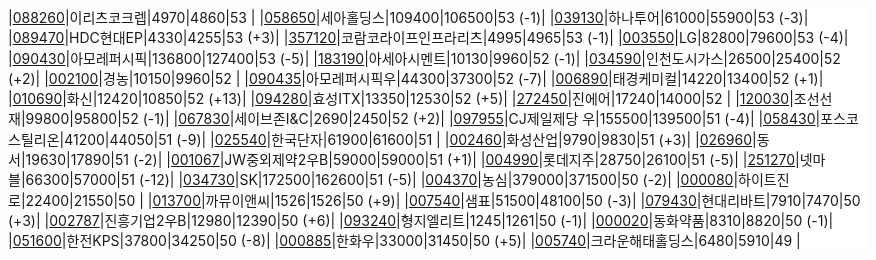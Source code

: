 |[088260](https://finance.daum.net/quotes/A088260)|이리츠코크렙|4970|4860|53 |
|[058650](https://finance.daum.net/quotes/A058650)|세아홀딩스|109400|106500|53 (-1)|
|[039130](https://finance.daum.net/quotes/A039130)|하나투어|61000|55900|53 (-3)|
|[089470](https://finance.daum.net/quotes/A089470)|HDC현대EP|4330|4255|53 (+3)|
|[357120](https://finance.daum.net/quotes/A357120)|코람코라이프인프라리츠|4995|4965|53 (-1)|
|[003550](https://finance.daum.net/quotes/A003550)|LG|82800|79600|53 (-4)|
|[090430](https://finance.daum.net/quotes/A090430)|아모레퍼시픽|136800|127400|53 (-5)|
|[183190](https://finance.daum.net/quotes/A183190)|아세아시멘트|10130|9960|52 (-1)|
|[034590](https://finance.daum.net/quotes/A034590)|인천도시가스|26500|25400|52 (+2)|
|[002100](https://finance.daum.net/quotes/A002100)|경농|10150|9960|52 |
|[090435](https://finance.daum.net/quotes/A090435)|아모레퍼시픽우|44300|37300|52 (-7)|
|[006890](https://finance.daum.net/quotes/A006890)|태경케미컬|14220|13400|52 (+1)|
|[010690](https://finance.daum.net/quotes/A010690)|화신|12420|10850|52 (+13)|
|[094280](https://finance.daum.net/quotes/A094280)|효성ITX|13350|12530|52 (+5)|
|[272450](https://finance.daum.net/quotes/A272450)|진에어|17240|14000|52 |
|[120030](https://finance.daum.net/quotes/A120030)|조선선재|99800|95800|52 (-1)|
|[067830](https://finance.daum.net/quotes/A067830)|세이브존I&C|2690|2450|52 (+2)|
|[097955](https://finance.daum.net/quotes/A097955)|CJ제일제당 우|155500|139500|51 (-4)|
|[058430](https://finance.daum.net/quotes/A058430)|포스코스틸리온|41200|44050|51 (-9)|
|[025540](https://finance.daum.net/quotes/A025540)|한국단자|61900|61600|51 |
|[002460](https://finance.daum.net/quotes/A002460)|화성산업|9790|9830|51 (+3)|
|[026960](https://finance.daum.net/quotes/A026960)|동서|19630|17890|51 (-2)|
|[001067](https://finance.daum.net/quotes/A001067)|JW중외제약2우B|59000|59000|51 (+1)|
|[004990](https://finance.daum.net/quotes/A004990)|롯데지주|28750|26100|51 (-5)|
|[251270](https://finance.daum.net/quotes/A251270)|넷마블|66300|57000|51 (-12)|
|[034730](https://finance.daum.net/quotes/A034730)|SK|172500|162600|51 (-5)|
|[004370](https://finance.daum.net/quotes/A004370)|농심|379000|371500|50 (-2)|
|[000080](https://finance.daum.net/quotes/A000080)|하이트진로|22400|21550|50 |
|[013700](https://finance.daum.net/quotes/A013700)|까뮤이앤씨|1526|1526|50 (+9)|
|[007540](https://finance.daum.net/quotes/A007540)|샘표|51500|48100|50 (-3)|
|[079430](https://finance.daum.net/quotes/A079430)|현대리바트|7910|7470|50 (+3)|
|[002787](https://finance.daum.net/quotes/A002787)|진흥기업2우B|12980|12390|50 (+6)|
|[093240](https://finance.daum.net/quotes/A093240)|형지엘리트|1245|1261|50 (-1)|
|[000020](https://finance.daum.net/quotes/A000020)|동화약품|8310|8820|50 (-1)|
|[051600](https://finance.daum.net/quotes/A051600)|한전KPS|37800|34250|50 (-8)|
|[000885](https://finance.daum.net/quotes/A000885)|한화우|33000|31450|50 (+5)|
|[005740](https://finance.daum.net/quotes/A005740)|크라운해태홀딩스|6480|5910|49 |
